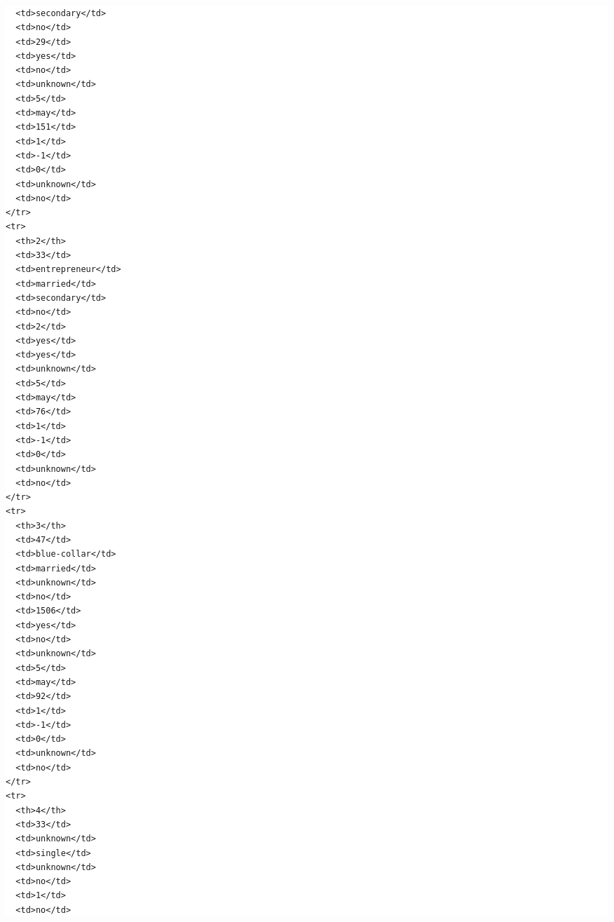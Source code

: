       <td>secondary</td>
      <td>no</td>
      <td>29</td>
      <td>yes</td>
      <td>no</td>
      <td>unknown</td>
      <td>5</td>
      <td>may</td>
      <td>151</td>
      <td>1</td>
      <td>-1</td>
      <td>0</td>
      <td>unknown</td>
      <td>no</td>
    </tr>
    <tr>
      <th>2</th>
      <td>33</td>
      <td>entrepreneur</td>
      <td>married</td>
      <td>secondary</td>
      <td>no</td>
      <td>2</td>
      <td>yes</td>
      <td>yes</td>
      <td>unknown</td>
      <td>5</td>
      <td>may</td>
      <td>76</td>
      <td>1</td>
      <td>-1</td>
      <td>0</td>
      <td>unknown</td>
      <td>no</td>
    </tr>
    <tr>
      <th>3</th>
      <td>47</td>
      <td>blue-collar</td>
      <td>married</td>
      <td>unknown</td>
      <td>no</td>
      <td>1506</td>
      <td>yes</td>
      <td>no</td>
      <td>unknown</td>
      <td>5</td>
      <td>may</td>
      <td>92</td>
      <td>1</td>
      <td>-1</td>
      <td>0</td>
      <td>unknown</td>
      <td>no</td>
    </tr>
    <tr>
      <th>4</th>
      <td>33</td>
      <td>unknown</td>
      <td>single</td>
      <td>unknown</td>
      <td>no</td>
      <td>1</td>
      <td>no</td>